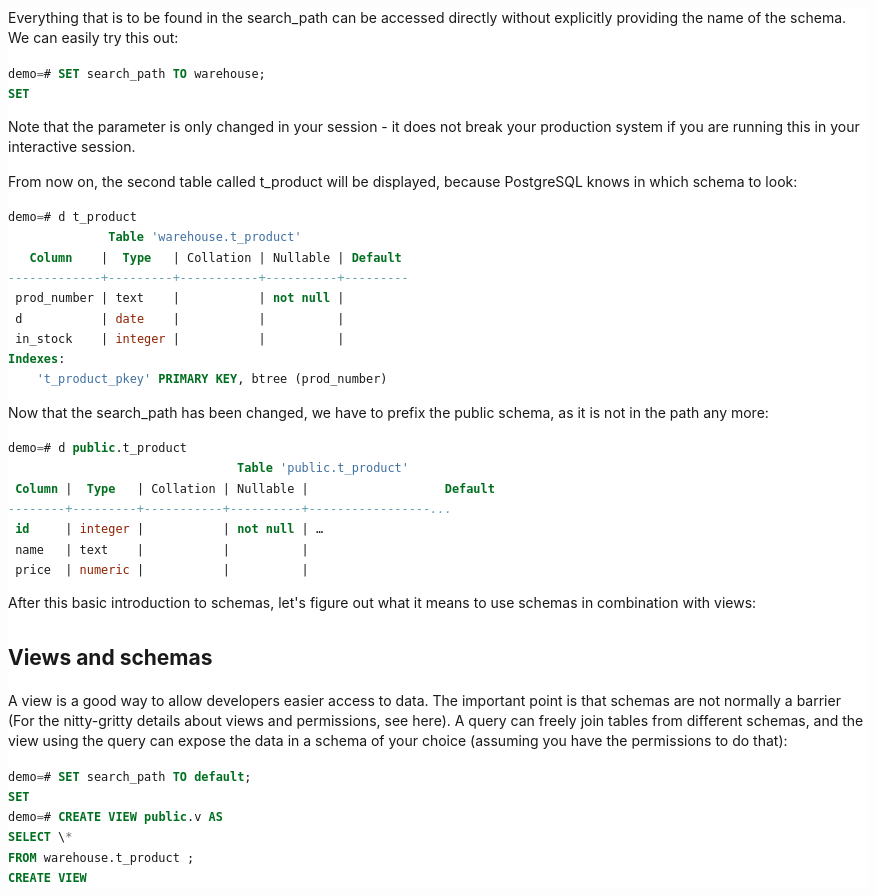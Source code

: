 Everything that is to be found in the search_path can be accessed directly
without explicitly providing the name of the schema. We can easily try this out:

```sql
demo=# SET search_path TO warehouse;
SET
```

Note that the parameter is only changed in your session - it does not break your
production system if you are running this in your interactive session.

From now on, the second table called t_product will be displayed, because
PostgreSQL knows in which schema to look:

```sql
demo=# d t_product
              Table 'warehouse.t_product'
   Column    |  Type   | Collation | Nullable | Default
-------------+---------+-----------+----------+---------
 prod_number | text    |           | not null |
 d           | date    |           |          |
 in_stock    | integer |           |          |
Indexes:
    't_product_pkey' PRIMARY KEY, btree (prod_number)
```

Now that the search_path has been changed, we have to prefix the public schema, as it is not in the path any more:

```sql
demo=# d public.t_product
                                Table 'public.t_product'
 Column |  Type   | Collation | Nullable |                   Default
--------+---------+-----------+----------+-----------------...
 id     | integer |           | not null | …
 name   | text    |           |          |
 price  | numeric |           |          |
```

After this basic introduction to schemas, let's figure out what it means to use schemas in combination with views:

## Views and schemas

A view is a good way to allow developers easier access to data. The important
point is that schemas are not normally a barrier (For the nitty-gritty details
about views and permissions, see here). A query can freely join tables from
different schemas, and the view using the query can expose the data in a schema
of your choice (assuming you have the permissions to do that):

```sql
demo=# SET search_path TO default;
SET
demo=# CREATE VIEW public.v AS
SELECT \*
FROM warehouse.t_product ;
CREATE VIEW
```
